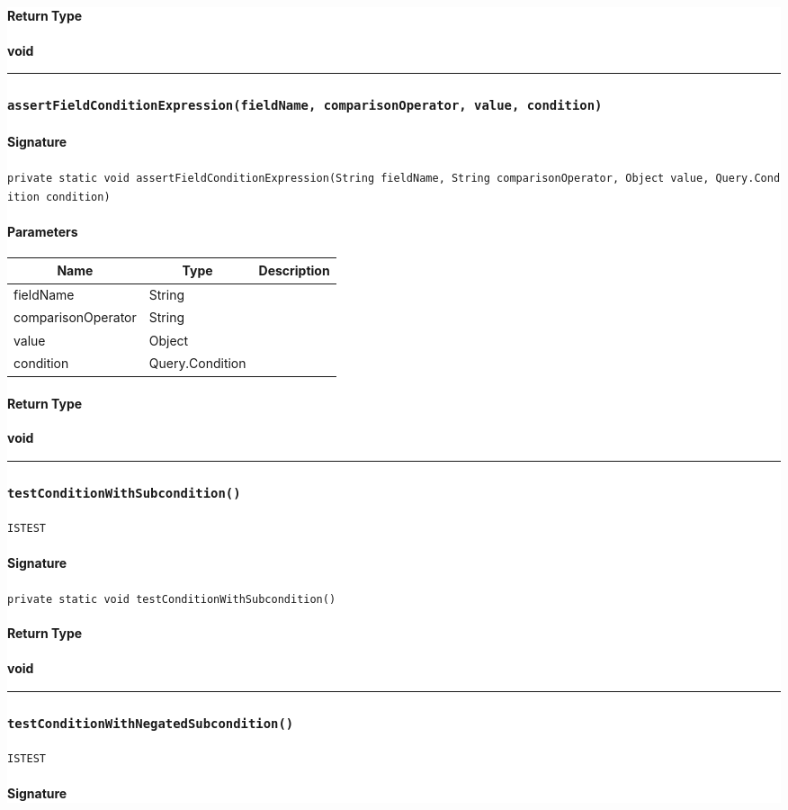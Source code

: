 #### Return Type

**void**

---

### `assertFieldConditionExpression(fieldName, comparisonOperator, value, condition)`

#### Signature

```apex
private static void assertFieldConditionExpression(String fieldName, String comparisonOperator, Object value, Query.Condition condition)
```

#### Parameters

| Name               | Type            | Description |
| ------------------ | --------------- | ----------- |
| fieldName          | String          |             |
| comparisonOperator | String          |             |
| value              | Object          |             |
| condition          | Query.Condition |             |

#### Return Type

**void**

---

### `testConditionWithSubcondition()`

`ISTEST`

#### Signature

```apex
private static void testConditionWithSubcondition()
```

#### Return Type

**void**

---

### `testConditionWithNegatedSubcondition()`

`ISTEST`

#### Signature
